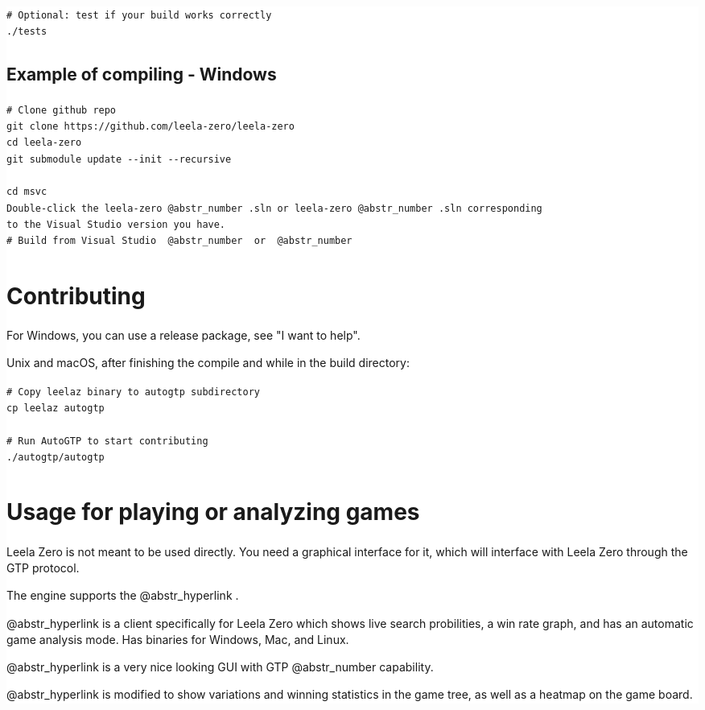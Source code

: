     # Optional: test if your build works correctly
    ./tests
    

## Example of compiling - Windows
    
    
    # Clone github repo
    git clone https://github.com/leela-zero/leela-zero
    cd leela-zero
    git submodule update --init --recursive
    
    cd msvc
    Double-click the leela-zero @abstr_number .sln or leela-zero @abstr_number .sln corresponding
    to the Visual Studio version you have.
    # Build from Visual Studio  @abstr_number  or  @abstr_number
    

# Contributing

For Windows, you can use a release package, see "I want to help".

Unix and macOS, after finishing the compile and while in the build directory:
    
    
    # Copy leelaz binary to autogtp subdirectory
    cp leelaz autogtp
    
    # Run AutoGTP to start contributing
    ./autogtp/autogtp
    

# Usage for playing or analyzing games

Leela Zero is not meant to be used directly. You need a graphical interface for it, which will interface with Leela Zero through the GTP protocol.

The engine supports the @abstr_hyperlink .

@abstr_hyperlink is a client specifically for Leela Zero which shows live search probilities, a win rate graph, and has an automatic game analysis mode. Has binaries for Windows, Mac, and Linux.

@abstr_hyperlink is a very nice looking GUI with GTP @abstr_number capability.

@abstr_hyperlink is modified to show variations and winning statistics in the game tree, as well as a heatmap on the game board.
